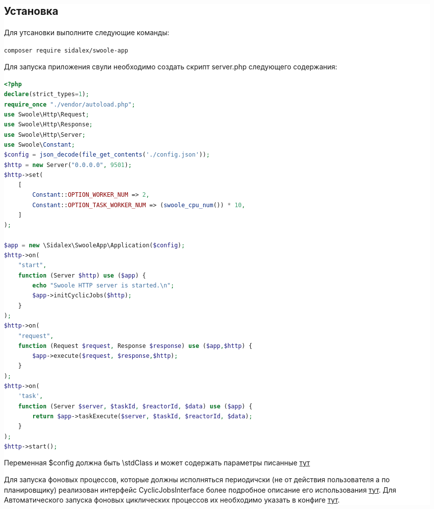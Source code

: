 ## Установка

Для утсановки выполните следующие команды:

```
composer require sidalex/swoole-app
```
Для запуска приложения свули необходимо создать скрипт server.php следующего содержания:

```php
<?php
declare(strict_types=1);
require_once "./vendor/autoload.php";
use Swoole\Http\Request;
use Swoole\Http\Response;
use Swoole\Http\Server;
use Swoole\Constant;
$config = json_decode(file_get_contents('./config.json'));
$http = new Server("0.0.0.0", 9501);
$http->set(
    [
        Constant::OPTION_WORKER_NUM => 2,
        Constant::OPTION_TASK_WORKER_NUM => (swoole_cpu_num()) * 10,
    ]
);

$app = new \Sidalex\SwooleApp\Application($config);
$http->on(
    "start",
    function (Server $http) use ($app) {
        echo "Swoole HTTP server is started.\n";
        $app->initCyclicJobs($http);
    }
);
$http->on(
    "request",
    function (Request $request, Response $response) use ($app,$http) {
        $app->execute($request, $response,$http);
    }
);
$http->on(
    'task',
    function (Server $server, $taskId, $reactorId, $data) use ($app) {
        return $app->taskExecute($server, $taskId, $reactorId, $data);
    }
);
$http->start();
```
Переменная $config должна быть \stdClass и может содержать параметры писанные [тут](#config)

Для запуска фоновых процессов, которые должны исполняться периодичски (не от действия пользователя а по планировщику)
реализован интерфейс CyclicJobsInterface более подробное описание его использования [тут](#cyclic-job). Для Автоматического запуска фоновых циклических процессов их необходимо указать в конфиге [тут]().
